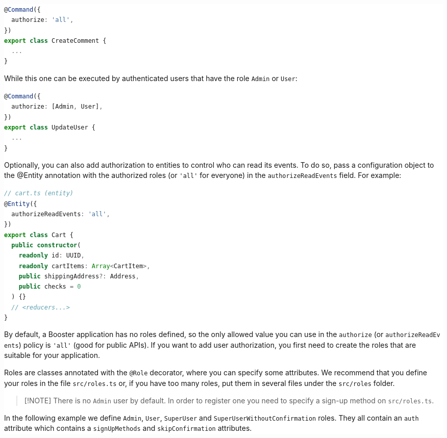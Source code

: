 ```typescript
@Command({
  authorize: 'all',
})
export class CreateComment {
  ...
}
```

While this one can be executed by authenticated users that have the role `Admin` or `User`:

```typescript
@Command({
  authorize: [Admin, User],
})
export class UpdateUser {
  ...
}
```

Optionally, you can also add authorization to entities to control who can read its events. To do so, pass a configuration object to the @Entity annotation with the authorized roles (or `'all'` for everyone) in the `authorizeReadEvents` field. For example:

```typescript
// cart.ts (entity)
@Entity({
  authorizeReadEvents: 'all',
})
export class Cart {
  public constructor(
    readonly id: UUID,
    readonly cartItems: Array<CartItem>,
    public shippingAddress?: Address,
    public checks = 0
  ) {}
  // <reducers...>
}
```

By default, a Booster application has no roles defined, so the only allowed value you can use in the `authorize` (or `authorizeReadEvents`) policy is `'all'` (good for public APIs).
If you want to add user authorization, you first need to create the roles that are suitable for your application.

Roles are classes annotated with the `@Role` decorator, where you can specify some attributes. We recommend that you define your roles in the file `src/roles.ts` or, if you have too many roles, put them in several files under the `src/roles` folder.

> [!NOTE] There is no `Admin` user by default. In order to register one you need to specify a sign-up method on `src/roles.ts`.

In the following example we define `Admin`, `User`, `SuperUser` and `SuperUserWithoutConfirmation` roles. They all contain an `auth` attribute which contains a `signUpMethods` and `skipConfirmation` attributes.
